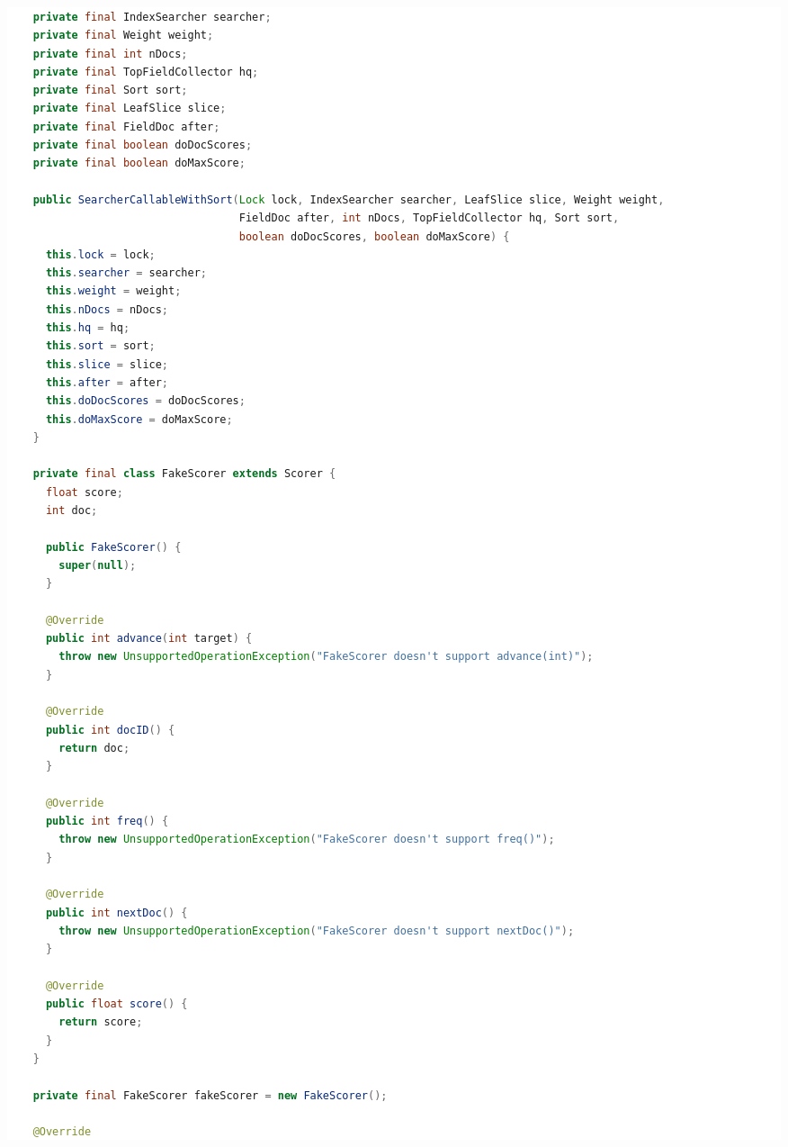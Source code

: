 ```java
    private final IndexSearcher searcher;
    private final Weight weight;
    private final int nDocs;
    private final TopFieldCollector hq;
    private final Sort sort;
    private final LeafSlice slice;
    private final FieldDoc after;
    private final boolean doDocScores;
    private final boolean doMaxScore;

    public SearcherCallableWithSort(Lock lock, IndexSearcher searcher, LeafSlice slice, Weight weight,
                                    FieldDoc after, int nDocs, TopFieldCollector hq, Sort sort,
                                    boolean doDocScores, boolean doMaxScore) {
      this.lock = lock;
      this.searcher = searcher;
      this.weight = weight;
      this.nDocs = nDocs;
      this.hq = hq;
      this.sort = sort;
      this.slice = slice;
      this.after = after;
      this.doDocScores = doDocScores;
      this.doMaxScore = doMaxScore;
    }

    private final class FakeScorer extends Scorer {
      float score;
      int doc;

      public FakeScorer() {
        super(null);
      }
    
      @Override
      public int advance(int target) {
        throw new UnsupportedOperationException("FakeScorer doesn't support advance(int)");
      }

      @Override
      public int docID() {
        return doc;
      }

      @Override
      public int freq() {
        throw new UnsupportedOperationException("FakeScorer doesn't support freq()");
      }

      @Override
      public int nextDoc() {
        throw new UnsupportedOperationException("FakeScorer doesn't support nextDoc()");
      }
    
      @Override
      public float score() {
        return score;
      }
    }

    private final FakeScorer fakeScorer = new FakeScorer();

    @Override
```